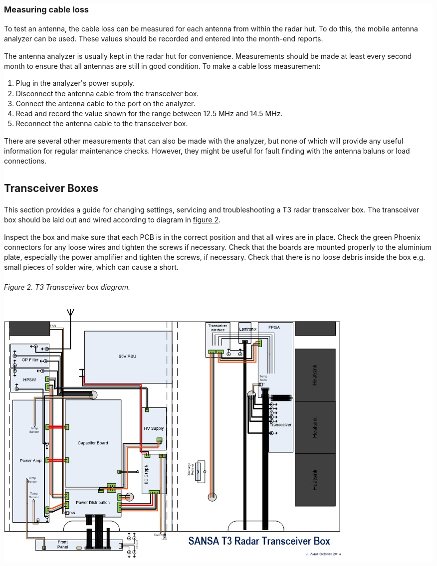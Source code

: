 ### Measuring cable loss
To test an antenna, the cable loss can be measured for each antenna from within the radar hut. To do this, the mobile antenna analyzer can be used. These values should be recorded and entered into the month-end reports.

The antenna analyzer is usually kept in the radar hut for convenience. Measurements should be made at least every second month to ensure that all antennas are still in good condition. To make a cable loss measurement:
1. Plug in the analyzer's power supply.
1. Disconnect the antenna cable from the transceiver box.
1. Connect the antenna cable to the port on the analyzer.
1. Read and record the value shown for the range between 12.5 MHz and 14.5 MHz.
1. Reconnect the antenna cable to the transceiver box.

There are several other measurements that can also be made with the analyzer, but none of which will provide any useful information for regular maintenance checks. However, they might be useful for fault finding with the antenna baluns or load connections.

## Transceiver Boxes

This section provides a guide for changing settings, servicing and troubleshooting a T3 radar transceiver box. The transceiver box should be laid out and wired according to diagram in [figure 2](#figure-2-t3-transceiver-box-diagram).

Inspect the box and make sure that each PCB is in the correct position and that all wires are in place. Check the green Phoenix connectors for any loose wires and tighten the screws if necessary. Check that the boards are mounted properly to the aluminium plate, especially the power amplifier and tighten the screws, if necessary. Check that there is no loose debris inside the box e.g. small pieces of solder wire, which can cause a short.

###### Figure 2. T3 Transceiver box diagram.
![T3 Transceiver box diagram.](images/hardware/box_diagram.jpg)
